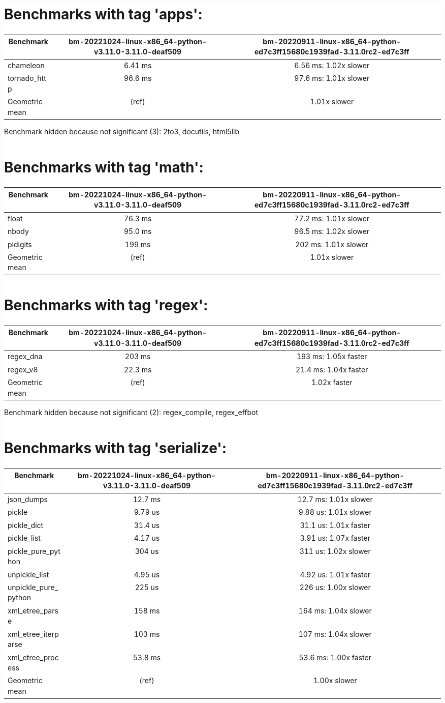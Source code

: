 Benchmarks with tag 'apps':
===========================

| Benchmark      | bm-20221024-linux-x86_64-python-v3.11.0-3.11.0-deaf509 | bm-20220911-linux-x86_64-python-ed7c3ff15680c1939fad-3.11.0rc2-ed7c3ff |
|----------------|:------------------------------------------------------:|:----------------------------------------------------------------------:|
| chameleon      | 6.41 ms                                                | 6.56 ms: 1.02x slower                                                  |
| tornado_http   | 96.6 ms                                                | 97.6 ms: 1.01x slower                                                  |
| Geometric mean | (ref)                                                  | 1.01x slower                                                           |

Benchmark hidden because not significant (3): 2to3, docutils, html5lib

Benchmarks with tag 'math':
===========================

| Benchmark      | bm-20221024-linux-x86_64-python-v3.11.0-3.11.0-deaf509 | bm-20220911-linux-x86_64-python-ed7c3ff15680c1939fad-3.11.0rc2-ed7c3ff |
|----------------|:------------------------------------------------------:|:----------------------------------------------------------------------:|
| float          | 76.3 ms                                                | 77.2 ms: 1.01x slower                                                  |
| nbody          | 95.0 ms                                                | 96.5 ms: 1.02x slower                                                  |
| pidigits       | 199 ms                                                 | 202 ms: 1.01x slower                                                   |
| Geometric mean | (ref)                                                  | 1.01x slower                                                           |

Benchmarks with tag 'regex':
============================

| Benchmark      | bm-20221024-linux-x86_64-python-v3.11.0-3.11.0-deaf509 | bm-20220911-linux-x86_64-python-ed7c3ff15680c1939fad-3.11.0rc2-ed7c3ff |
|----------------|:------------------------------------------------------:|:----------------------------------------------------------------------:|
| regex_dna      | 203 ms                                                 | 193 ms: 1.05x faster                                                   |
| regex_v8       | 22.3 ms                                                | 21.4 ms: 1.04x faster                                                  |
| Geometric mean | (ref)                                                  | 1.02x faster                                                           |

Benchmark hidden because not significant (2): regex_compile, regex_effbot

Benchmarks with tag 'serialize':
================================

| Benchmark            | bm-20221024-linux-x86_64-python-v3.11.0-3.11.0-deaf509 | bm-20220911-linux-x86_64-python-ed7c3ff15680c1939fad-3.11.0rc2-ed7c3ff |
|----------------------|:------------------------------------------------------:|:----------------------------------------------------------------------:|
| json_dumps           | 12.7 ms                                                | 12.7 ms: 1.01x slower                                                  |
| pickle               | 9.79 us                                                | 9.88 us: 1.01x slower                                                  |
| pickle_dict          | 31.4 us                                                | 31.1 us: 1.01x faster                                                  |
| pickle_list          | 4.17 us                                                | 3.91 us: 1.07x faster                                                  |
| pickle_pure_python   | 304 us                                                 | 311 us: 1.02x slower                                                   |
| unpickle_list        | 4.95 us                                                | 4.92 us: 1.01x faster                                                  |
| unpickle_pure_python | 225 us                                                 | 226 us: 1.00x slower                                                   |
| xml_etree_parse      | 158 ms                                                 | 164 ms: 1.04x slower                                                   |
| xml_etree_iterparse  | 103 ms                                                 | 107 ms: 1.04x slower                                                   |
| xml_etree_process    | 53.8 ms                                                | 53.6 ms: 1.00x faster                                                  |
| Geometric mean       | (ref)                                                  | 1.00x slower                                                           |
